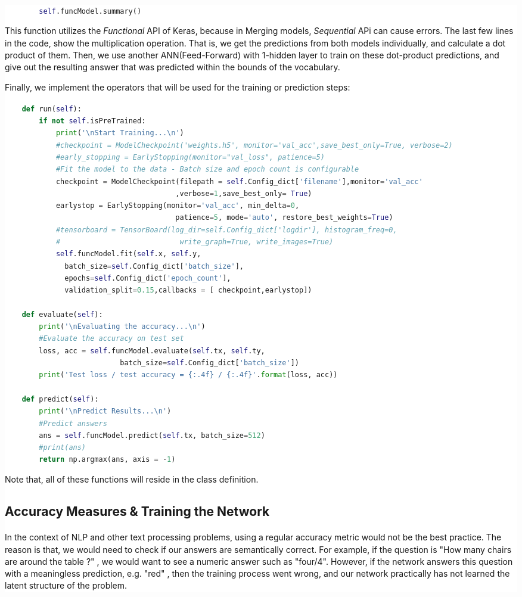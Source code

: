 ```python
        self.funcModel.summary()

```

This function utilizes the _Functional_ API of Keras, because in Merging models, _Sequential_ APi can cause errors. The last few lines in the code, show the multiplication operation. That is, we get the predictions from both models individually, and calculate a dot product of them. Then, we use another ANN(Feed-Forward) with 1-hidden layer to train on these dot-product predictions, and give out the resulting answer that was predicted within the bounds of the vocabulary.

Finally, we implement the operators that will be used for the training or prediction steps:

```python
    def run(self):
        if not self.isPreTrained:
            print('\nStart Training...\n')
            #checkpoint = ModelCheckpoint('weights.h5', monitor='val_acc',save_best_only=True, verbose=2)
            #early_stopping = EarlyStopping(monitor="val_loss", patience=5)
            #Fit the model to the data - Batch size and epoch count is configurable
            checkpoint = ModelCheckpoint(filepath = self.Config_dict['filename'],monitor='val_acc'
                                        ,verbose=1,save_best_only= True)
            earlystop = EarlyStopping(monitor='val_acc', min_delta=0,
                                        patience=5, mode='auto', restore_best_weights=True)
            #tensorboard = TensorBoard(log_dir=self.Config_dict['logdir'], histogram_freq=0,
            #                            write_graph=True, write_images=True)
            self.funcModel.fit(self.x, self.y,
              batch_size=self.Config_dict['batch_size'],
              epochs=self.Config_dict['epoch_count'],
              validation_split=0.15,callbacks = [ checkpoint,earlystop])

    def evaluate(self):
        print('\nEvaluating the accuracy...\n')
        #Evaluate the accuracy on test set
        loss, acc = self.funcModel.evaluate(self.tx, self.ty,
                           batch_size=self.Config_dict['batch_size'])
        print('Test loss / test accuracy = {:.4f} / {:.4f}'.format(loss, acc))

    def predict(self):
        print('\nPredict Results...\n')
        #Predict answers
        ans = self.funcModel.predict(self.tx, batch_size=512)
        #print(ans)
        return np.argmax(ans, axis = -1)
```

Note that, all of these functions will reside in the class definition.
## Accuracy Measures & Training the Network <a name="wups">

In the context of NLP and other text processing problems, using a regular accuracy metric would not be the best practice. The reason is that, we would need to check if our answers are semantically correct. For example, if the question is "How many chairs are around the table ?" , we would want to see a numeric answer such as "four/4". However, if the network answers this question with a meaningless prediction, e.g. "red" , then the training process went wrong, and our network practically has not learned the latent structure of the problem.
